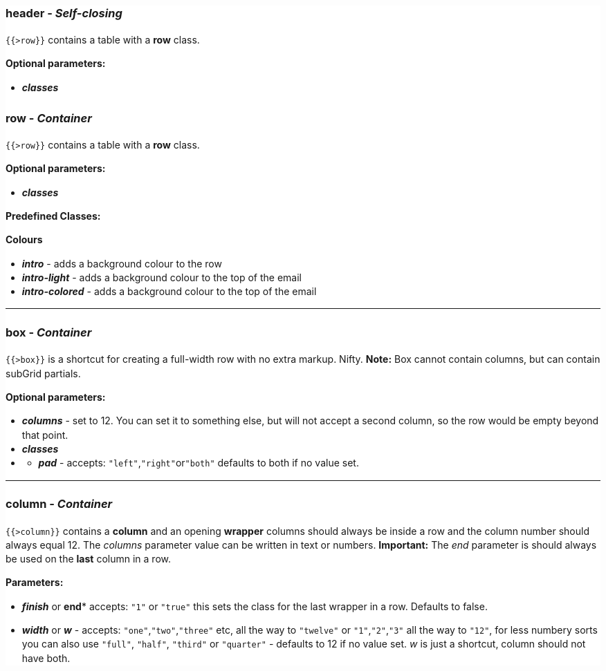 ### header - *Self-closing*
`{{>row}}` contains a table with a **row** class.

**Optional parameters:**

* ***classes*** 


### row - *Container*

`{{>row}}` contains a table with a **row** class.

**Optional parameters:**

* ***classes*** 

**Predefined Classes:**

**Colours**

* ***intro*** - adds a background colour to the row
* ***intro-light*** - adds a background colour to the top of the email
* ***intro-colored*** - adds a background colour to the top of the email

---

### box - *Container*

`{{>box}}` is a shortcut for creating a full-width row with no extra markup. Nifty. **Note:** Box cannot contain columns, but can contain subGrid partials. 

**Optional parameters:**

* ***columns*** - set to 12. You can set it to something else, but will not accept a second column, so the row would be empty beyond that point. 
* ***classes***
* * ***pad*** - accepts: `"left"`,`"right"`or`"both"` defaults to both if no value set.

---


### column - *Container*

`{{>column}}` contains a **column** and an opening **wrapper** columns should always be inside a row and the column number should always equal 12. The *columns* parameter value can be written in text or numbers. **Important:** The *end* parameter is should always be used on the **last** column in a row.

**Parameters:**

* ***finish*** or **end*** accepts: `"1"` or `"true"` this sets the class for the last wrapper in a row. Defaults to false.

* ***width*** or ***w*** - accepts: `"one"`,`"two"`,`"three"` etc, all the way to `"twelve"` or  `"1"`,`"2"`,`"3"` all the way to `"12"`, for less numbery sorts you can also use `"full"`, `"half"`, `"third"` or `"quarter"` - defaults to 12 if no value set. *w* is just a shortcut, column should not have both.

